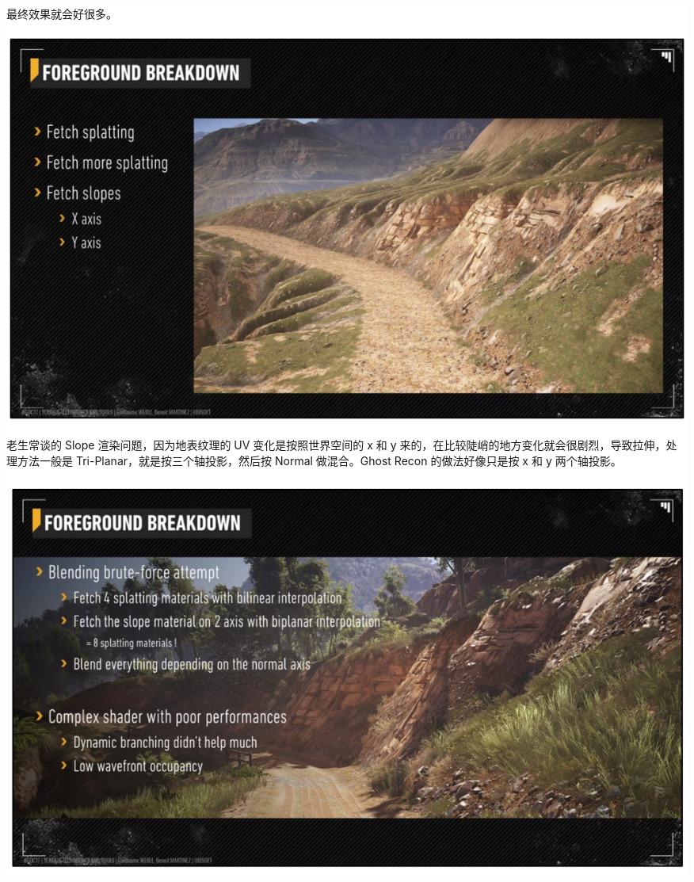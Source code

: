 最终效果就会好很多。

![](32.png)

老生常谈的 Slope 渲染问题，因为地表纹理的 UV 变化是按照世界空间的 x 和 y 来的，在比较陡峭的地方变化就会很剧烈，导致拉伸，处理方法一般是 Tri-Planar，就是按三个轴投影，然后按 Normal 做混合。Ghost Recon 的做法好像只是按 x 和 y 两个轴投影。

![](33.png)
